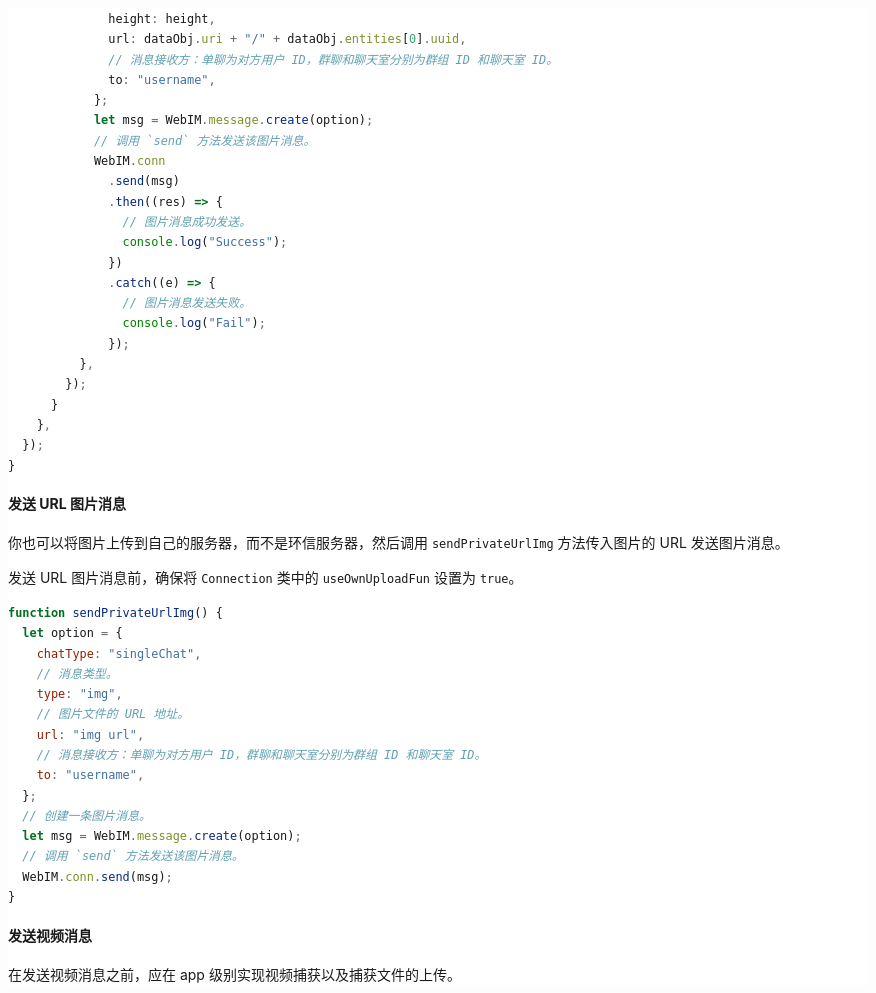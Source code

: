 ```JavaScript
              height: height,
              url: dataObj.uri + "/" + dataObj.entities[0].uuid,
              // 消息接收方：单聊为对方用户 ID，群聊和聊天室分别为群组 ID 和聊天室 ID。
              to: "username", 
            };
            let msg = WebIM.message.create(option);
            // 调用 `send` 方法发送该图片消息。
            WebIM.conn
              .send(msg)
              .then((res) => {
                // 图片消息成功发送。
                console.log("Success");
              })
              .catch((e) => {
                // 图片消息发送失败。
                console.log("Fail");
              });
          },
        });
      }
    },
  });
}
```

#### 发送 URL 图片消息

你也可以将图片上传到自己的服务器，而不是环信服务器，然后调用 `sendPrivateUrlImg` 方法传入图片的 URL 发送图片消息。

发送 URL 图片消息前，确保将 `Connection` 类中的 `useOwnUploadFun` 设置为 `true`。

```JavaScript
function sendPrivateUrlImg() {
  let option = {
    chatType: "singleChat",
    // 消息类型。
    type: "img",
    // 图片文件的 URL 地址。
    url: "img url",
    // 消息接收方：单聊为对方用户 ID，群聊和聊天室分别为群组 ID 和聊天室 ID。
    to: "username",
  };
  // 创建一条图片消息。
  let msg = WebIM.message.create(option);
  // 调用 `send` 方法发送该图片消息。
  WebIM.conn.send(msg);
}
```

#### 发送视频消息

在发送视频消息之前，应在 app 级别实现视频捕获以及捕获文件的上传。
